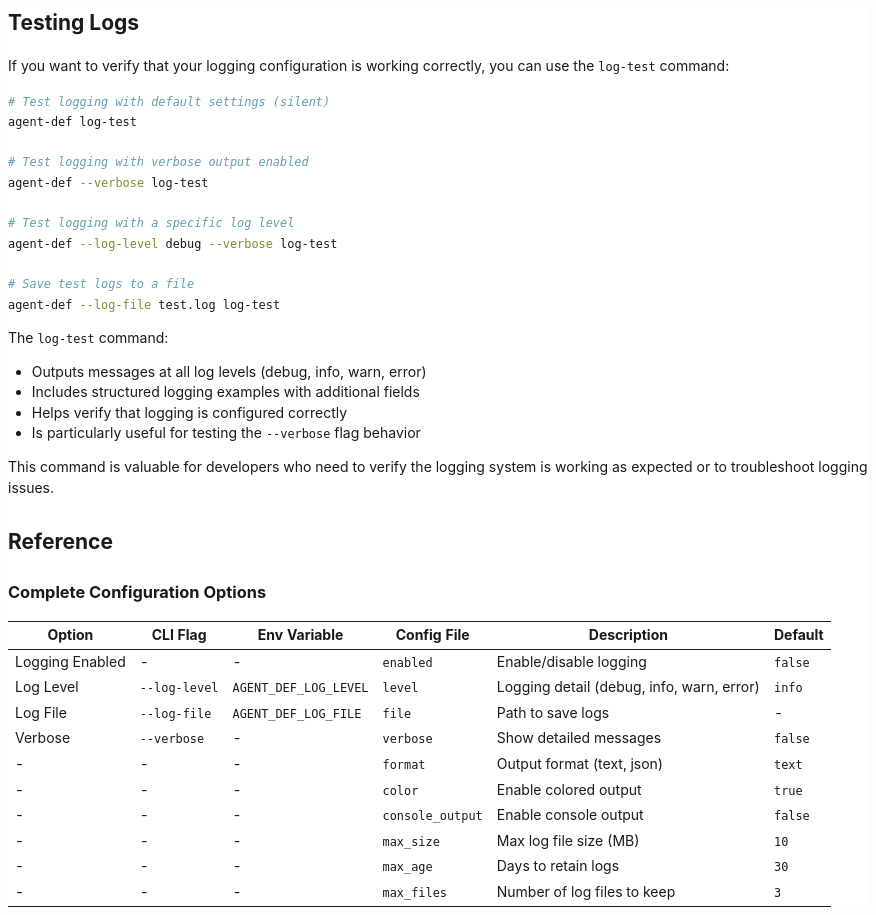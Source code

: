 ## Testing Logs

If you want to verify that your logging configuration is working correctly, you can use the `log-test` command:

```bash
# Test logging with default settings (silent)
agent-def log-test

# Test logging with verbose output enabled
agent-def --verbose log-test

# Test logging with a specific log level
agent-def --log-level debug --verbose log-test

# Save test logs to a file
agent-def --log-file test.log log-test
```

The `log-test` command:
- Outputs messages at all log levels (debug, info, warn, error)
- Includes structured logging examples with additional fields
- Helps verify that logging is configured correctly
- Is particularly useful for testing the `--verbose` flag behavior

This command is valuable for developers who need to verify the logging system is working as expected or to troubleshoot logging issues.

## Reference

### Complete Configuration Options

| Option | CLI Flag | Env Variable | Config File | Description | Default |
|--------|----------|--------------|-------------|-------------|---------|
| Logging Enabled | - | - | `enabled` | Enable/disable logging | `false` |
| Log Level | `--log-level` | `AGENT_DEF_LOG_LEVEL` | `level` | Logging detail (debug, info, warn, error) | `info` |
| Log File | `--log-file` | `AGENT_DEF_LOG_FILE` | `file` | Path to save logs | - |
| Verbose | `--verbose` | - | `verbose` | Show detailed messages | `false` |
| - | - | - | `format` | Output format (text, json) | `text` |
| - | - | - | `color` | Enable colored output | `true` |
| - | - | - | `console_output` | Enable console output | `false` |
| - | - | - | `max_size` | Max log file size (MB) | `10` |
| - | - | - | `max_age` | Days to retain logs | `30` |
| - | - | - | `max_files` | Number of log files to keep | `3` |